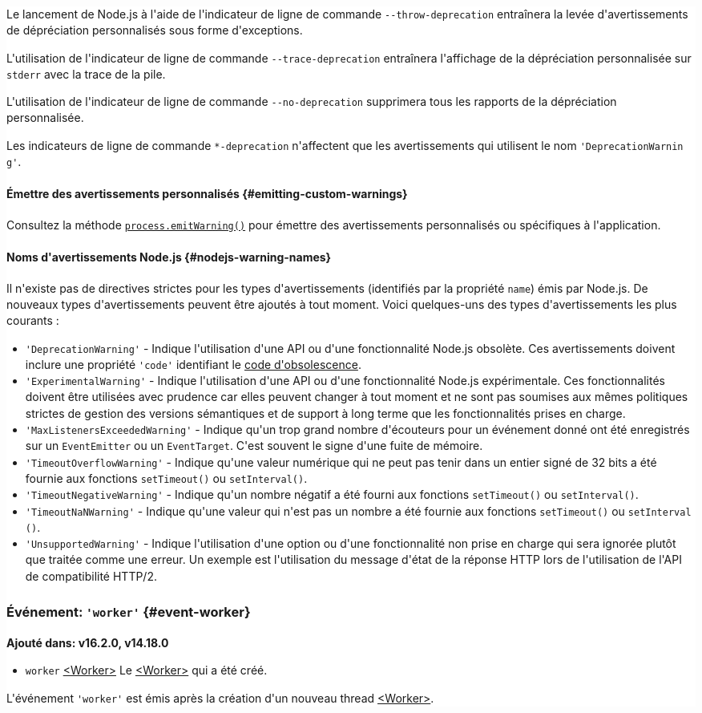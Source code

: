 Le lancement de Node.js à l'aide de l'indicateur de ligne de commande `--throw-deprecation` entraînera la levée d'avertissements de dépréciation personnalisés sous forme d'exceptions.

L'utilisation de l'indicateur de ligne de commande `--trace-deprecation` entraînera l'affichage de la dépréciation personnalisée sur `stderr` avec la trace de la pile.

L'utilisation de l'indicateur de ligne de commande `--no-deprecation` supprimera tous les rapports de la dépréciation personnalisée.

Les indicateurs de ligne de commande `*-deprecation` n'affectent que les avertissements qui utilisent le nom `'DeprecationWarning'`.


#### Émettre des avertissements personnalisés {#emitting-custom-warnings}

Consultez la méthode [`process.emitWarning()`](/fr/nodejs/api/process#processemitwarningwarning-type-code-ctor) pour émettre des avertissements personnalisés ou spécifiques à l'application.

#### Noms d'avertissements Node.js {#nodejs-warning-names}

Il n'existe pas de directives strictes pour les types d'avertissements (identifiés par la propriété `name`) émis par Node.js. De nouveaux types d'avertissements peuvent être ajoutés à tout moment. Voici quelques-uns des types d'avertissements les plus courants :

- `'DeprecationWarning'` - Indique l'utilisation d'une API ou d'une fonctionnalité Node.js obsolète. Ces avertissements doivent inclure une propriété `'code'` identifiant le [code d'obsolescence](/fr/nodejs/api/deprecations).
- `'ExperimentalWarning'` - Indique l'utilisation d'une API ou d'une fonctionnalité Node.js expérimentale. Ces fonctionnalités doivent être utilisées avec prudence car elles peuvent changer à tout moment et ne sont pas soumises aux mêmes politiques strictes de gestion des versions sémantiques et de support à long terme que les fonctionnalités prises en charge.
- `'MaxListenersExceededWarning'` - Indique qu'un trop grand nombre d'écouteurs pour un événement donné ont été enregistrés sur un `EventEmitter` ou un `EventTarget`. C'est souvent le signe d'une fuite de mémoire.
- `'TimeoutOverflowWarning'` - Indique qu'une valeur numérique qui ne peut pas tenir dans un entier signé de 32 bits a été fournie aux fonctions `setTimeout()` ou `setInterval()`.
- `'TimeoutNegativeWarning'` - Indique qu'un nombre négatif a été fourni aux fonctions `setTimeout()` ou `setInterval()`.
- `'TimeoutNaNWarning'` - Indique qu'une valeur qui n'est pas un nombre a été fournie aux fonctions `setTimeout()` ou `setInterval()`.
- `'UnsupportedWarning'` - Indique l'utilisation d'une option ou d'une fonctionnalité non prise en charge qui sera ignorée plutôt que traitée comme une erreur. Un exemple est l'utilisation du message d'état de la réponse HTTP lors de l'utilisation de l'API de compatibilité HTTP/2.

### Événement: `'worker'` {#event-worker}

**Ajouté dans: v16.2.0, v14.18.0**

- `worker` [\<Worker\>](/fr/nodejs/api/worker_threads#class-worker) Le [\<Worker\>](/fr/nodejs/api/worker_threads#class-worker) qui a été créé.

L'événement `'worker'` est émis après la création d'un nouveau thread [\<Worker\>](/fr/nodejs/api/worker_threads#class-worker).

